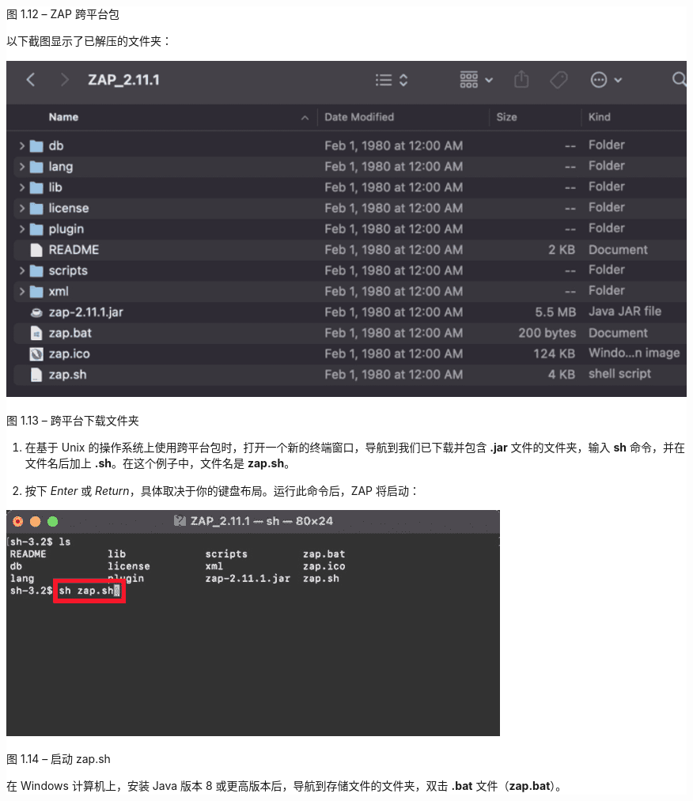 图 1.12 – ZAP 跨平台包

以下截图显示了已解压的文件夹：

![图 1.13 – 跨平台下载文件夹](img/Figure_1.13_B18829.jpg)

图 1.13 – 跨平台下载文件夹

1.  在基于 Unix 的操作系统上使用跨平台包时，打开一个新的终端窗口，导航到我们已下载并包含 **.jar** 文件的文件夹，输入 **sh** 命令，并在文件名后加上 **.sh**。在这个例子中，文件名是 **zap.sh**。

1.  按下 *Enter* 或 *Return*，具体取决于你的键盘布局。运行此命令后，ZAP 将启动：

![图 1.14 – 启动 zap.sh](img/Figure_1.14_B18829.jpg)

图 1.14 – 启动 zap.sh

在 Windows 计算机上，安装 Java 版本 8 或更高版本后，导航到存储文件的文件夹，双击 **.bat** 文件（**zap.bat**）。
